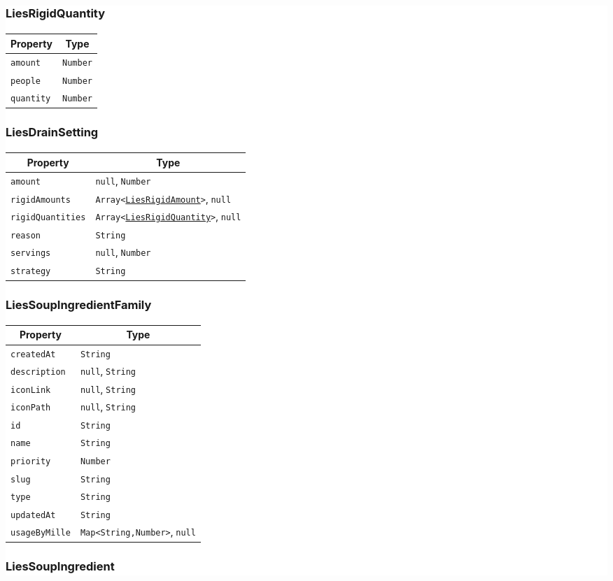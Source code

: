 ### <a id="liesrigidquantity"></a>LiesRigidQuantity

|Property  |Type    |
|----------|--------|
|`amount`  |`Number`|
|`people`  |`Number`|
|`quantity`|`Number`|

### <a id="liesdrainsetting"></a>LiesDrainSetting

|Property         |Type                                                        |
|-----------------|------------------------------------------------------------|
|`amount`         |`null`, `Number`                                            |
|`rigidAmounts`   |`Array<`[`LiesRigidAmount`](#liesrigidamount)`>`, `null`    |
|`rigidQuantities`|`Array<`[`LiesRigidQuantity`](#liesrigidquantity)`>`, `null`|
|`reason`         |`String`                                                    |
|`servings`       |`null`, `Number`                                            |
|`strategy`       |`String`                                                    |

### <a id="liessoupingredientfamily"></a>LiesSoupIngredientFamily

|Property      |Type                        |
|--------------|----------------------------|
|`createdAt`   |`String`                    |
|`description` |`null`, `String`            |
|`iconLink`    |`null`, `String`            |
|`iconPath`    |`null`, `String`            |
|`id`          |`String`                    |
|`name`        |`String`                    |
|`priority`    |`Number`                    |
|`slug`        |`String`                    |
|`type`        |`String`                    |
|`updatedAt`   |`String`                    |
|`usageByMille`|`Map<String,Number>`, `null`|

### <a id="liessoupingredient"></a>LiesSoupIngredient
